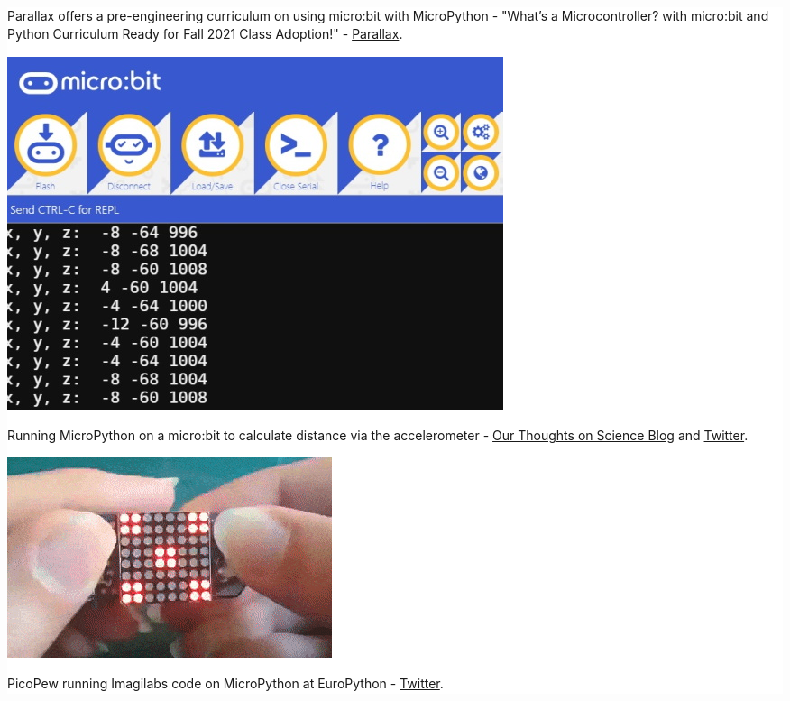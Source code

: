 Parallax offers a pre-engineering curriculum on using micro:bit with MicroPython - "What’s a Microcontroller? with micro:bit and Python Curriculum Ready for Fall 2021 Class Adoption!" - [Parallax](https://www.parallax.com/whats-a-microcontroller-with-microbit-and-python-curriculum-ready-for-fall-2021-class-adoption/).

[![Python on micro:bit](../assets/20210803/20210803log.jpg)](https://twitter.com/stormeducation/status/1417197989685256201)

Running MicroPython on a micro:bit to calculate distance via the accelerometer - [Our Thoughts on Science Blog](https://stormappsonline.co.uk/blog/2021/07/19/week-2-meet-the-accelerometers/) and [Twitter](https://twitter.com/stormeducation/status/1417197989685256201).

[![PicoPew](../assets/20210803/20210803pew.gif)](https://twitter.com/isziaui/status/1420754882395443209)

PicoPew running Imagilabs code on MicroPython at EuroPython - [Twitter](https://twitter.com/isziaui/status/1420754882395443209).
